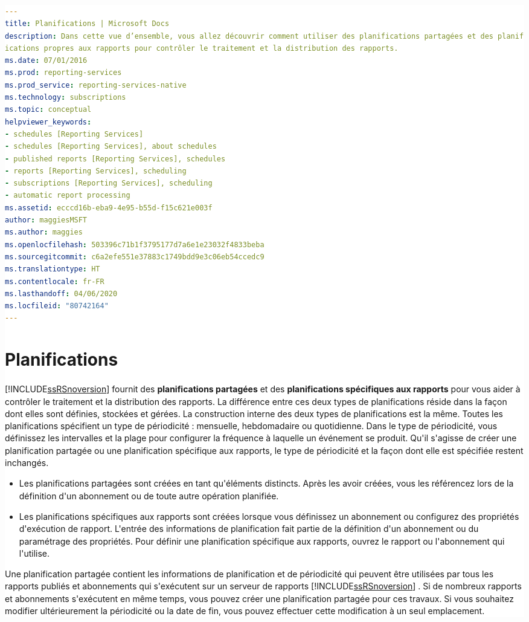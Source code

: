 ```yaml
---
title: Planifications | Microsoft Docs
description: Dans cette vue d’ensemble, vous allez découvrir comment utiliser des planifications partagées et des planifications propres aux rapports pour contrôler le traitement et la distribution des rapports.
ms.date: 07/01/2016
ms.prod: reporting-services
ms.prod_service: reporting-services-native
ms.technology: subscriptions
ms.topic: conceptual
helpviewer_keywords:
- schedules [Reporting Services]
- schedules [Reporting Services], about schedules
- published reports [Reporting Services], schedules
- reports [Reporting Services], scheduling
- subscriptions [Reporting Services], scheduling
- automatic report processing
ms.assetid: ecccd16b-eba9-4e95-b55d-f15c621e003f
author: maggiesMSFT
ms.author: maggies
ms.openlocfilehash: 503396c71b1f3795177d7a6e1e23032f4833beba
ms.sourcegitcommit: c6a2efe551e37883c1749bdd9e3c06eb54ccedc9
ms.translationtype: HT
ms.contentlocale: fr-FR
ms.lasthandoff: 04/06/2020
ms.locfileid: "80742164"
---
```

# <a name="schedules"></a>Planifications
  [!INCLUDE[ssRSnoversion](../../includes/ssrsnoversion-md.md)] fournit des **planifications partagées** et des **planifications spécifiques aux rapports** pour vous aider à contrôler le traitement et la distribution des rapports. La différence entre ces deux types de planifications réside dans la façon dont elles sont définies, stockées et gérées. La construction interne des deux types de planifications est la même. Toutes les planifications spécifient un type de périodicité : mensuelle, hebdomadaire ou quotidienne. Dans le type de périodicité, vous définissez les intervalles et la plage pour configurer la fréquence à laquelle un événement se produit. Qu'il s'agisse de créer une planification partagée ou une planification spécifique aux rapports, le type de périodicité et la façon dont elle est spécifiée restent inchangés.
  
  -   Les planifications partagées sont créées en tant qu'éléments distincts. Après les avoir créées, vous les référencez lors de la définition d'un abonnement ou de toute autre opération planifiée.  
  
-   Les planifications spécifiques aux rapports sont créées lorsque vous définissez un abonnement ou configurez des propriétés d'exécution de rapport. L'entrée des informations de planification fait partie de la définition d'un abonnement ou du paramétrage des propriétés. Pour définir une planification spécifique aux rapports, ouvrez le rapport ou l'abonnement qui l'utilise.  
  
 Une planification partagée contient les informations de planification et de périodicité qui peuvent être utilisées par tous les rapports publiés et abonnements qui s'exécutent sur un serveur de rapports [!INCLUDE[ssRSnoversion](../../includes/ssrsnoversion-md.md)] . Si de nombreux rapports et abonnements s'exécutent en même temps, vous pouvez créer une planification partagée pour ces travaux. Si vous souhaitez modifier ultérieurement la périodicité ou la date de fin, vous pouvez effectuer cette modification à un seul emplacement.  
  